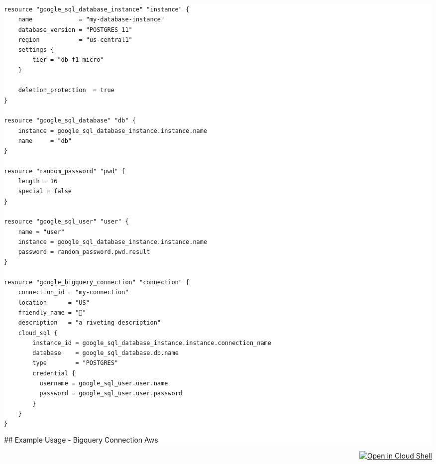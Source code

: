 
```hcl
resource "google_sql_database_instance" "instance" {
    name             = "my-database-instance"
    database_version = "POSTGRES_11"
    region           = "us-central1"
    settings {
		tier = "db-f1-micro"
	}

    deletion_protection  = true
}

resource "google_sql_database" "db" {
    instance = google_sql_database_instance.instance.name
    name     = "db"
}

resource "random_password" "pwd" {
    length = 16
    special = false
}

resource "google_sql_user" "user" {
    name = "user"
    instance = google_sql_database_instance.instance.name
    password = random_password.pwd.result
}

resource "google_bigquery_connection" "connection" {
    connection_id = "my-connection"
    location      = "US"
    friendly_name = "👋"
    description   = "a riveting description"
    cloud_sql {
        instance_id = google_sql_database_instance.instance.connection_name
        database    = google_sql_database.db.name
        type        = "POSTGRES"
        credential {
          username = google_sql_user.user.name
          password = google_sql_user.user.password
        }
    }
}
```
<div class = "oics-button" style="float: right; margin: 0 0 -15px">
  <a href="https://console.cloud.google.com/cloudshell/open?cloudshell_git_repo=https%3A%2F%2Fgithub.com%2Fterraform-google-modules%2Fdocs-examples.git&cloudshell_image=gcr.io%2Fcloudshell-images%2Fcloudshell%3Alatest&cloudshell_print=.%2Fmotd&cloudshell_tutorial=.%2Ftutorial.md&cloudshell_working_dir=bigquery_connection_aws&open_in_editor=main.tf" target="_blank">
    <img alt="Open in Cloud Shell" src="//gstatic.com/cloudssh/images/open-btn.svg" style="max-height: 44px; margin: 32px auto; max-width: 100%;">
  </a>
</div>
## Example Usage - Bigquery Connection Aws
